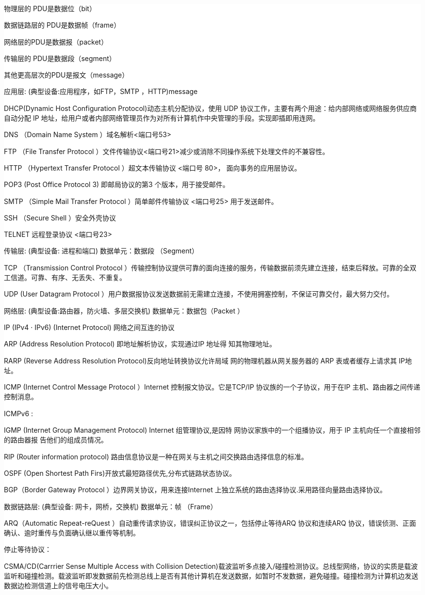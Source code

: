 物理层的 PDU是数据位（bit）

数据链路层的 PDU是数据帧（frame）

网络层的PDU是数据报（packet）

传输层的 PDU是数据段（segment）

其他更高层次的PDU是报文（message）

应用层: (典型设备:应用程序，如FTP，SMTP ，HTTP)message

DHCP(Dynamic Host Configuration Protocol)动态主机分配协议，使用 UDP 协议工作，主要有两个用途：给内部网络或网络服务供应商自动分配 IP 地址，给用户或者内部网络管理员作为对所有计算机作中央管理的手段。实现即插即用连网。

DNS （Domain Name System ）域名解析<端口号53>

FTP （File Transfer Protocol ）文件传输协议<端口号21>减少或消除不同操作系统下处理文件的不兼容性。

HTTP （Hypertext Transfer Protocol ）超文本传输协议 <端口号 80>， 面向事务的应用层协议。

POP3 (Post Office Protocol 3) 即邮局协议的第3 个版本，用于接受邮件。

SMTP （Simple Mail Transfer Protocol ）简单邮件传输协议 <端口号25> 用于发送邮件。

SSH （Secure Shell ）安全外壳协议

TELNET 远程登录协议 <端口号23>

传输层: (典型设备: 进程和端口) 数据单元：数据段 （Segment）

TCP （Transmission Control Protocol ）传输控制协议提供可靠的面向连接的服务，传输数据前须先建立连接，结束后释放。可靠的全双工信道。可靠、有序、无丢失、不重复。

UDP (User Datagram Protocol ）用户数据报协议发送数据前无需建立连接，不使用拥塞控制，不保证可靠交付，最大努力交付。

网络层: (典型设备:路由器，防火墙、多层交换机) 数据单元：数据包（Packet ）

IP (IPv4 · IPv6) (Internet Protocol) 网络之间互连的协议

ARP (Address Resolution Protocol) 即地址解析协议，实现通过IP 地址得 知其物理地址。

RARP (Reverse Address Resolution Protocol)反向地址转换协议允许局域 网的物理机器从网关服务器的 ARP 表或者缓存上请求其 IP地址。

ICMP (Internet Control Message Protocol ）Internet 控制报文协议。它是TCP/IP 协议族的一个子协议，用于在IP 主机、路由器之间传递控制消息。

ICMPv6 :

IGMP (Internet Group Management Protocol) Internet 组管理协议,是因特 网协议家族中的一个组播协议，用于 IP 主机向任一个直接相邻的路由器报 告他们的组成员情况。

RIP (Router information protocol) 路由信息协议是一种在网关与主机之间交换路由选择信息的标准。

OSPF (Open Shortest Path Firs)开放式最短路径优先,分布式链路状态协议。

BGP（Border Gateway Protocol ）边界网关协议，用来连接Internet 上独立系统的路由选择协议.采用路径向量路由选择协议。

数据链路层: (典型设备: 网卡，网桥，交换机) 数据单元：帧 （Frame）

ARQ（Automatic Repeat-reQuest ）自动重传请求协议，错误纠正协议之一，包括停止等待ARQ 协议和连续ARQ 协议，错误侦测、正面确认、逾时重传与负面确认继以重传等机制。

停止等待协议：

CSMA/CD(Carrrier Sense Multiple Access with Collision Detection)载波监听多点接入/碰撞检测协议。总线型网络，协议的实质是载波监听和碰撞检测。载波监听即发数据前先检测总线上是否有其他计算机在发送数据，如暂时不发数据，避免碰撞。碰撞检测为计算机边发送数据边检测信道上的信号电压大小。
